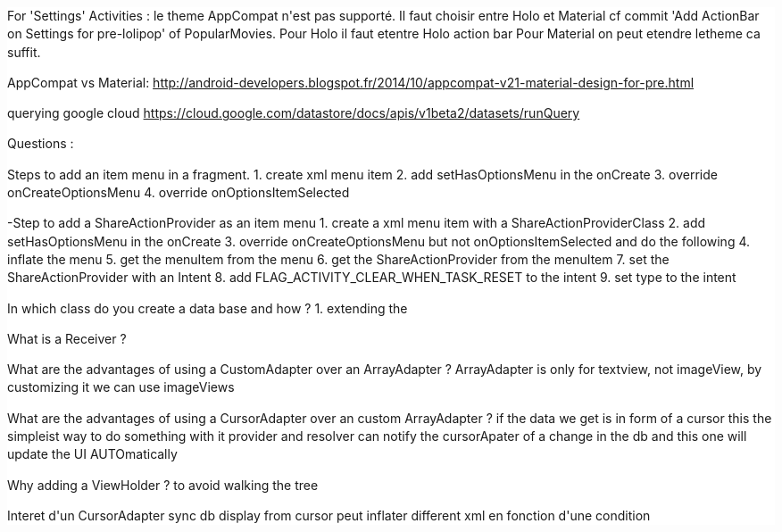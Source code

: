 For 'Settings' Activities : le theme AppCompat n'est pas supporté. Il faut choisir entre Holo et Material
cf commit 'Add ActionBar on Settings for pre-lolipop' of PopularMovies.
Pour Holo il faut etentre Holo action bar
Pour Material on peut etendre letheme ca suffit.

AppCompat vs Material: http://android-developers.blogspot.fr/2014/10/appcompat-v21-material-design-for-pre.html


querying google cloud https://cloud.google.com/datastore/docs/apis/v1beta2/datasets/runQuery


Questions : 

Steps to add an item menu in a fragment.
	1. create xml menu item
	2. add setHasOptionsMenu in the onCreate
	3. override onCreateOptionsMenu
	4. override onOptionsItemSelected
	
-Step to add a ShareActionProvider as an item menu
	1. create a xml menu item with a ShareActionProviderClass
	2. add setHasOptionsMenu in the onCreate
	3. override onCreateOptionsMenu but not onOptionsItemSelected and do the following
	4. inflate the menu
	5. get the menuItem from the menu
	6. get the ShareActionProvider from the menuItem
	7. set the ShareActionProvider with an Intent
	8. add FLAG_ACTIVITY_CLEAR_WHEN_TASK_RESET to the intent
	9. set type to the intent
		
		
		
In which class do you create a data base and how ? 
	1. extending the 






What is a Receiver ?

What are the advantages of using a CustomAdapter over an ArrayAdapter ?
	ArrayAdapter is only for textview, not imageView, by customizing it we can use imageViews

What are the advantages of using a CursorAdapter over an custom ArrayAdapter ?
	if the data we get is in form of a cursor this the simpleist way to do something with it
	provider and resolver can notify the cursorApater of a change in the db and this one will update the UI AUTOmatically
	

Why adding a ViewHolder ? to avoid walking the tree


Interet d'un CursorAdapter
	sync db
	display from cursor
	peut inflater different xml en fonction d'une condition
	